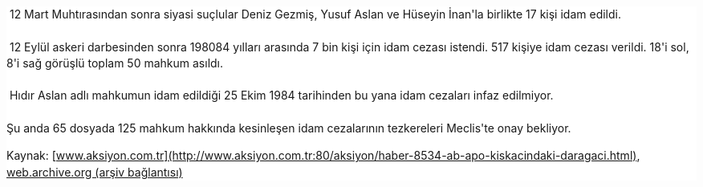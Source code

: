     12 Mart Muhtırasından sonra siyasi suçlular Deniz Gezmiş, Yusuf Aslan ve Hüseyin İnan'la birlikte 17 kişi  idam edildi.
   <br/>
   <br/>
    12 Eylül askeri darbesinden sonra 198084 yılları arasında 7 bin kişi için idam cezası istendi.  517 kişiye idam cezası verildi. 18'i sol, 8'i sağ görüşlü toplam 50 mahkum asıldı.
   <br/>
   <br/>
    Hıdır Aslan adlı mahkumun idam edildiği 25 Ekim 1984 tarihinden bu yana  idam cezaları infaz edilmiyor.
   <br/>
   <br/>
   Şu anda 65 dosyada 125 mahkum hakkında kesinleşen idam cezalarının tezkereleri Meclis'te onay bekliyor.
   <br/>
  </font>
 </div>
 <div>
 </div>
 <div>
 </div>
</div>


Kaynak: [www.aksiyon.com.tr](http://www.aksiyon.com.tr:80/aksiyon/haber-8534-ab-apo-kiskacindaki-daragaci.html), [web.archive.org (arşiv bağlantısı)](http://web.archive.org/web/20140612074222/http://www.aksiyon.com.tr:80/aksiyon/haber-8534-ab-apo-kiskacindaki-daragaci.html)

